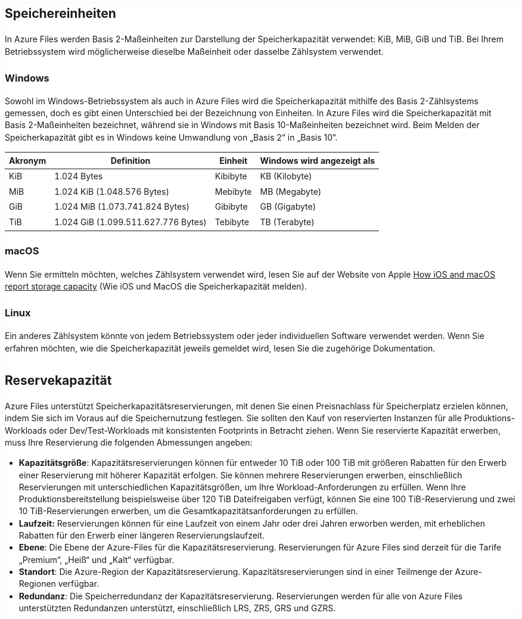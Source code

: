 ## <a name="storage-units"></a>Speichereinheiten    
In Azure Files werden Basis 2-Maßeinheiten zur Darstellung der Speicherkapazität verwendet: KiB, MiB, GiB und TiB. Bei Ihrem Betriebssystem wird möglicherweise dieselbe Maßeinheit oder dasselbe Zählsystem verwendet.

### <a name="windows"></a>Windows
Sowohl im Windows-Betriebssystem als auch in Azure Files wird die Speicherkapazität mithilfe des Basis 2-Zählsystems gemessen, doch es gibt einen Unterschied bei der Bezeichnung von Einheiten. In Azure Files wird die Speicherkapazität mit Basis 2-Maßeinheiten bezeichnet, während sie in Windows mit Basis 10-Maßeinheiten bezeichnet wird. Beim Melden der Speicherkapazität gibt es in Windows keine Umwandlung von „Basis 2“ in „Basis 10“.

| Akronym | Definition                         | Einheit     | Windows wird angezeigt als |
|---------|------------------------------------|----------|---------------------|
| KiB     | 1\.024 Bytes                        | Kibibyte | KB (Kilobyte)       |
| MiB     | 1\.024 KiB (1.048.576 Bytes)        | Mebibyte | MB (Megabyte)       |
| GiB     | 1\.024 MiB (1.073.741.824 Bytes)     | Gibibyte | GB (Gigabyte)       |
| TiB     | 1\.024 GiB (1.099.511.627.776 Bytes) | Tebibyte | TB (Terabyte)       |

### <a name="macos"></a>macOS
Wenn Sie ermitteln möchten, welches Zählsystem verwendet wird, lesen Sie auf der Website von Apple [How iOS and macOS report storage capacity](https://support.apple.com/HT201402) (Wie iOS und MacOS die Speicherkapazität melden).

### <a name="linux"></a>Linux
Ein anderes Zählsystem könnte von jedem Betriebssystem oder jeder individuellen Software verwendet werden. Wenn Sie erfahren möchten, wie die Speicherkapazität jeweils gemeldet wird, lesen Sie die zugehörige Dokumentation.

## <a name="reserve-capacity"></a>Reservekapazität
Azure Files unterstützt Speicherkapazitätsreservierungen, mit denen Sie einen Preisnachlass für Speicherplatz erzielen können, indem Sie sich im Voraus auf die Speichernutzung festlegen. Sie sollten den Kauf von reservierten Instanzen für alle Produktions-Workloads oder Dev/Test-Workloads mit konsistenten Footprints in Betracht ziehen. Wenn Sie reservierte Kapazität erwerben, muss Ihre Reservierung die folgenden Abmessungen angeben:

- **Kapazitätsgröße**: Kapazitätsreservierungen können für entweder 10 TiB oder 100 TiB mit größeren Rabatten für den Erwerb einer Reservierung mit höherer Kapazität erfolgen. Sie können mehrere Reservierungen erwerben, einschließlich Reservierungen mit unterschiedlichen Kapazitätsgrößen, um Ihre Workload-Anforderungen zu erfüllen. Wenn Ihre Produktionsbereitstellung beispielsweise über 120 TiB Dateifreigaben verfügt, können Sie eine 100 TiB-Reservierung und zwei 10 TiB-Reservierungen erwerben, um die Gesamtkapazitätsanforderungen zu erfüllen.
- **Laufzeit:** Reservierungen können für eine Laufzeit von einem Jahr oder drei Jahren erworben werden, mit erheblichen Rabatten für den Erwerb einer längeren Reservierungslaufzeit. 
- **Ebene**: Die Ebene der Azure-Files für die Kapazitätsreservierung. Reservierungen für Azure Files sind derzeit für die Tarife „Premium“, „Heiß“ und „Kalt“ verfügbar.
- **Standort**: Die Azure-Region der Kapazitätsreservierung. Kapazitätsreservierungen sind in einer Teilmenge der Azure-Regionen verfügbar.
- **Redundanz**: Die Speicherredundanz der Kapazitätsreservierung. Reservierungen werden für alle von Azure Files unterstützten Redundanzen unterstützt, einschließlich LRS, ZRS, GRS und GZRS.
